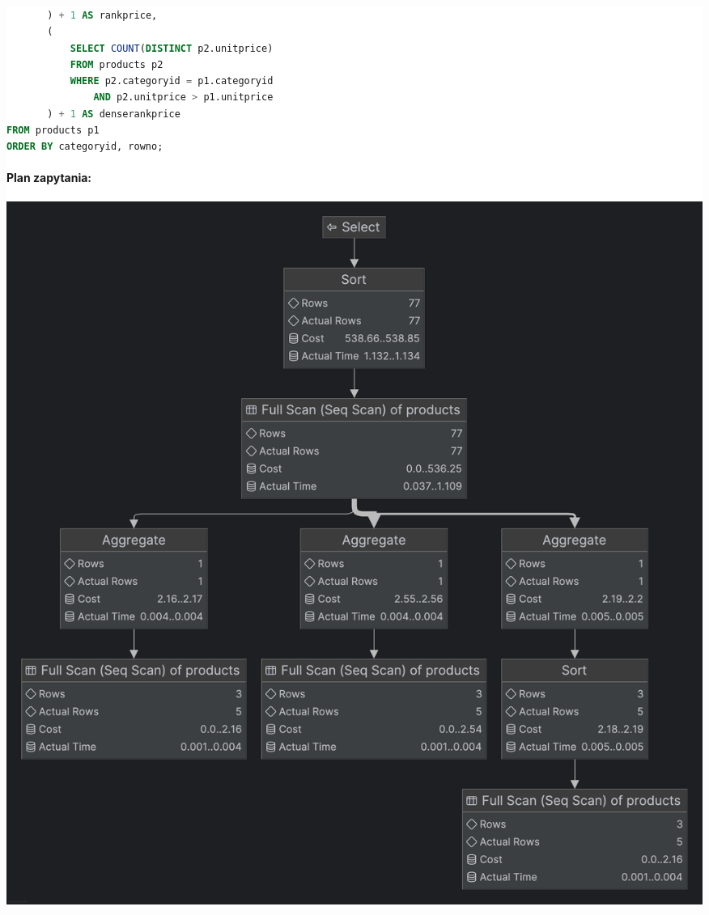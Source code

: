 ```sql
       ) + 1 AS rankprice,
       (
           SELECT COUNT(DISTINCT p2.unitprice)
           FROM products p2
           WHERE p2.categoryid = p1.categoryid
               AND p2.unitprice > p1.unitprice
       ) + 1 AS denserankprice
FROM products p1
ORDER BY categoryid, rowno;
```

#### Plan zapytania:

![zadanie3-bez-window-qp](./postgres/zadanie3/zadanie3-bez-window-qp.png)
